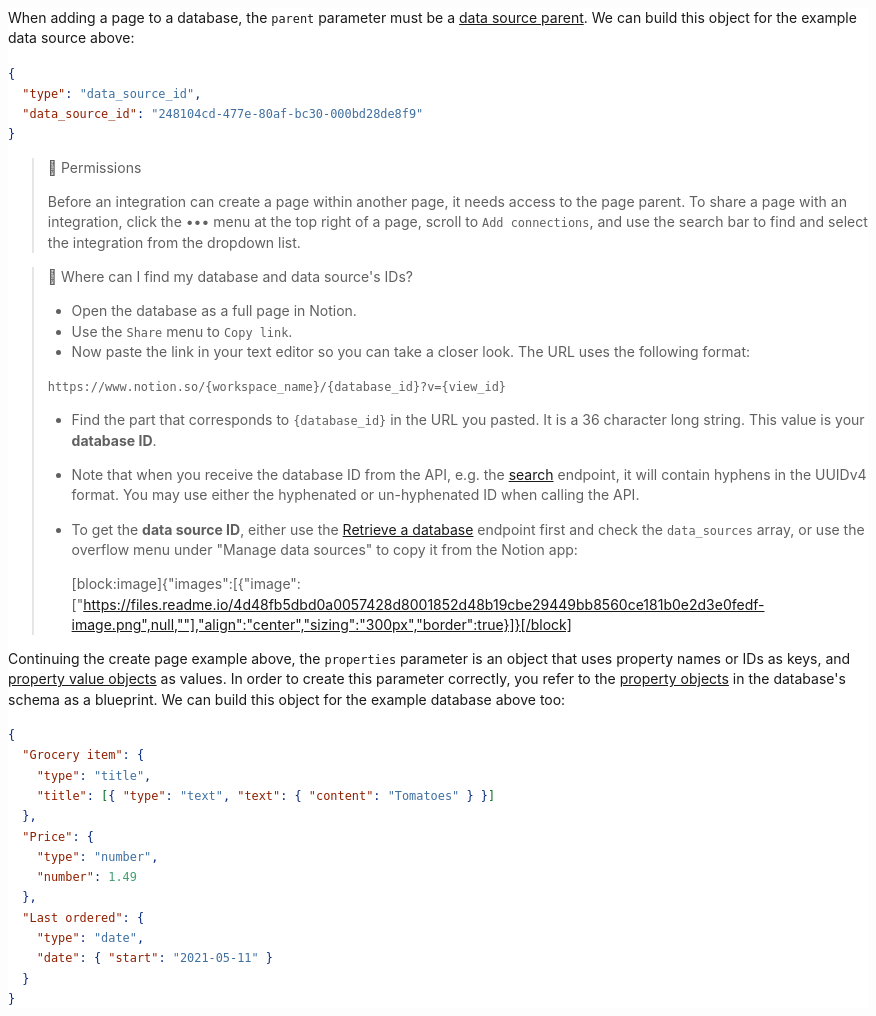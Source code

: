 When adding a page to a database, the `parent` parameter must be a [data source parent](ref:parent-object). We can build this object for the example data source above:

```json
{
  "type": "data_source_id",
  "data_source_id": "248104cd-477e-80af-bc30-000bd28de8f9"
}
```

> 📘 Permissions
>
> Before an integration can create a page within another page, it needs access to the page parent. To share a page with an integration, click the ••• menu at the top right of a page, scroll to `Add connections`, and use the search bar to find and select the integration from the dropdown list.

> 📘 Where can I find my database and data source's IDs?
>
> - Open the database as a full page in Notion.
> - Use the `Share` menu to `Copy link`.
> - Now paste the link in your text editor so you can take a closer look. The URL uses the following format:
>
> ```
> https://www.notion.so/{workspace_name}/{database_id}?v={view_id}
> ```
>
> - Find the part that corresponds to `{database_id}` in the URL you pasted. It is a 36 character long string. This value is your **database ID**.
> - Note that when you receive the database ID from the API, e.g. the [search](ref:post-search) endpoint, it will contain hyphens in the UUIDv4 format. You may use either the hyphenated or un-hyphenated ID when calling the API.
> - To get the **data source ID**, either use the [Retrieve a database](ref:database-retrieve) endpoint first and check the `data_sources` array, or use the overflow menu under "Manage data sources" to copy it from the Notion app:
>
>   [block:image]{"images":[{"image":["https://files.readme.io/4d48fb5dbd0a0057428d8001852d48b19cbe29449bb8560ce181b0e2d3e0fedf-image.png",null,""],"align":"center","sizing":"300px","border":true}]}[/block]

Continuing the create page example above, the `properties` parameter is an object that uses property names or IDs as keys, and [property value objects](https://developers.notion.com/reference/page-property-values)  as values. In order to create this parameter correctly, you refer to the [property objects](https://developers.notion.com/reference/property-object) in the database's schema as a blueprint. We can build this object for the example database above too:

```json
{
  "Grocery item": {
    "type": "title",
    "title": [{ "type": "text", "text": { "content": "Tomatoes" } }]
  },
  "Price": {
    "type": "number",
    "number": 1.49
  },
  "Last ordered": {
    "type": "date",
    "date": { "start": "2021-05-11" }
  }
}
```
